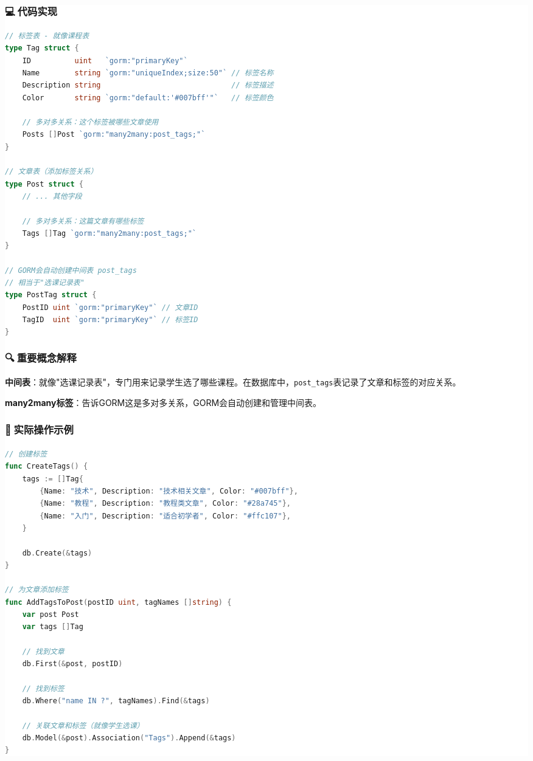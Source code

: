 ### 💻 代码实现

```go
// 标签表 - 就像课程表
type Tag struct {
    ID          uint   `gorm:"primaryKey"`
    Name        string `gorm:"uniqueIndex;size:50"` // 标签名称
    Description string                              // 标签描述
    Color       string `gorm:"default:'#007bff'"`   // 标签颜色
    
    // 多对多关系：这个标签被哪些文章使用
    Posts []Post `gorm:"many2many:post_tags;"`
}

// 文章表（添加标签关系）
type Post struct {
    // ... 其他字段
    
    // 多对多关系：这篇文章有哪些标签
    Tags []Tag `gorm:"many2many:post_tags;"`
}

// GORM会自动创建中间表 post_tags
// 相当于"选课记录表"
type PostTag struct {
    PostID uint `gorm:"primaryKey"` // 文章ID
    TagID  uint `gorm:"primaryKey"` // 标签ID
}
```

### 🔍 重要概念解释

**中间表**：就像"选课记录表"，专门用来记录学生选了哪些课程。在数据库中，`post_tags`表记录了文章和标签的对应关系。

**many2many标签**：告诉GORM这是多对多关系，GORM会自动创建和管理中间表。

### 📝 实际操作示例

```go
// 创建标签
func CreateTags() {
    tags := []Tag{
        {Name: "技术", Description: "技术相关文章", Color: "#007bff"},
        {Name: "教程", Description: "教程类文章", Color: "#28a745"},
        {Name: "入门", Description: "适合初学者", Color: "#ffc107"},
    }
    
    db.Create(&tags)
}

// 为文章添加标签
func AddTagsToPost(postID uint, tagNames []string) {
    var post Post
    var tags []Tag
    
    // 找到文章
    db.First(&post, postID)
    
    // 找到标签
    db.Where("name IN ?", tagNames).Find(&tags)
    
    // 关联文章和标签（就像学生选课）
    db.Model(&post).Association("Tags").Append(&tags)
}

```